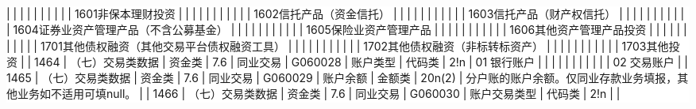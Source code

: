 |            |                    |            |       |            |           |                                  |          |            | 1601非保本理财投资                                                                                                                                                                                                                                                                                                                      |
|            |                    |            |       |            |           |                                  |          |            | 1602信托产品（资金信托）                                                                                                                                                                                                                                                                                                                |
|            |                    |            |       |            |           |                                  |          |            | 1603信托产品（财产权信托）                                                                                                                                                                                                                                                                                                              |
|            |                    |            |       |            |           |                                  |          |            | 1604证券业资产管理产品（不含公募基金）                                                                                                                                                                                                                                                                                                  |
|            |                    |            |       |            |           |                                  |          |            | 1605保险业资产管理产品                                                                                                                                                                                                                                                                                                                  |
|            |                    |            |       |            |           |                                  |          |            | 1606其他资产管理产品投资                                                                                                                                                                                                                                                                                                                |
|            |                    |            |       |            |           |                                  |          |            | 1701其他债权融资（其他交易平台债权融资工具）                                                                                                                                                                                                                                                                                            |
|            |                    |            |       |            |           |                                  |          |            | 1702其他债权融资（非标转标资产）                                                                                                                                                                                                                                                                                                        |
|            |                    |            |       |            |           |                                  |          |            | 1703其他投资                                                                                                                                                                                                                                                                                                                            |
|       1464 | （七）交易类数据   | 资金类     |   7.6 | 同业交易   | G060028   | 账户类型                         | 代码类   | 2!n        | 01 银行账户                                                                                                                                                                                                                                                                                                                             |
|            |                    |            |       |            |           |                                  |          |            | 02 交易账户                                                                                                                                                                                                                                                                                                                             |
|       1465 | （七）交易类数据   | 资金类     |   7.6 | 同业交易   | G060029   | 账户余额                         | 金额类   | 20n(2)     | 分户账的账户余额。仅同业存款业务填报，其他业务如不适用可填null。                                                                                                                                                                                                                                                                        |
|       1466 | （七）交易类数据   | 资金类     |   7.6 | 同业交易   | G060030   | 账户交易类型                     | 代码类   | 2!n        |                                                                                                                                                                                                                                                                                                                                         |